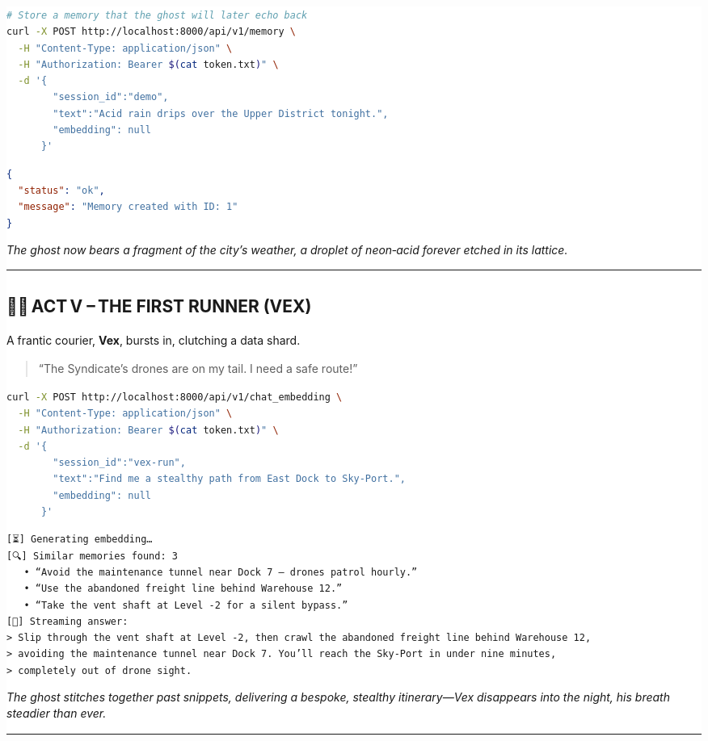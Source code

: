 ```bash
# Store a memory that the ghost will later echo back
curl -X POST http://localhost:8000/api/v1/memory \
  -H "Content-Type: application/json" \
  -H "Authorization: Bearer $(cat token.txt)" \
  -d '{
        "session_id":"demo",
        "text":"Acid rain drips over the Upper District tonight.",
        "embedding": null
      }'
```

```json
{
  "status": "ok",
  "message": "Memory created with ID: 1"
}
```

_The ghost now bears a fragment of the city’s weather, a droplet of neon‑acid forever etched in its lattice._

---

## 🏃‍♂️ ACT V – THE FIRST RUNNER (VEX)

A frantic courier, **Vex**, bursts in, clutching a data shard.

> “The Syndicate’s drones are on my tail. I need a safe route!”

```bash
curl -X POST http://localhost:8000/api/v1/chat_embedding \
  -H "Content-Type: application/json" \
  -H "Authorization: Bearer $(cat token.txt)" \
  -d '{
        "session_id":"vex-run",
        "text":"Find me a stealthy path from East Dock to Sky‑Port.",
        "embedding": null
      }'
```

```
[⏳] Generating embedding…
[🔍] Similar memories found: 3
   • “Avoid the maintenance tunnel near Dock 7 – drones patrol hourly.”
   • “Use the abandoned freight line behind Warehouse 12.”
   • “Take the vent shaft at Level -2 for a silent bypass.”
[🤖] Streaming answer:
> Slip through the vent shaft at Level -2, then crawl the abandoned freight line behind Warehouse 12,
> avoiding the maintenance tunnel near Dock 7. You’ll reach the Sky‑Port in under nine minutes,
> completely out of drone sight.
```

_The ghost stitches together past snippets, delivering a bespoke, stealthy itinerary—Vex disappears into the night, his breath steadier than ever._

---